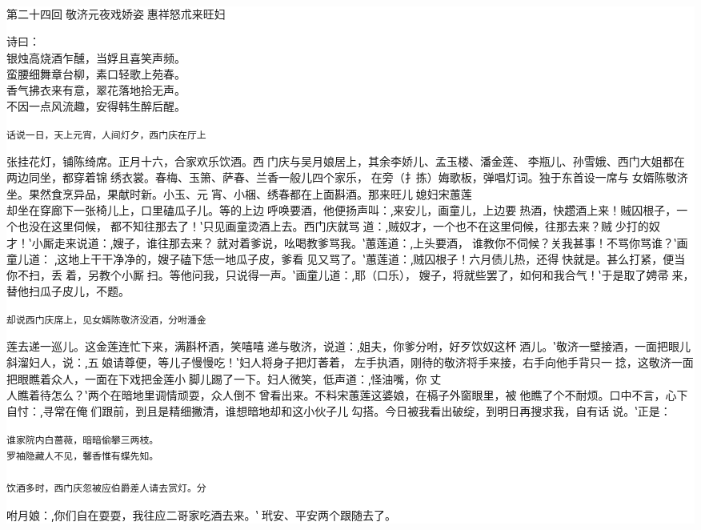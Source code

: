 第二十四回	 敬济元夜戏娇姿	 惠祥怒朮来旺妇	  	
 
 
 	 	
诗曰：	 	
  	银烛高烧酒乍醺，当娐且喜笑声频。	 	
  	蛮腰细舞章台柳，素口轻歌上苑春。	 	
  	香气拂衣来有意，翠花落地拾无声。	 	
  	不因一点风流趣，安得韩生醉后醒。	 	
 
  	话说一日，天上元宵，人间灯夕，西门庆在厅上	
张挂花灯，铺陈绮席。正月十六，合家欢乐饮酒。西
门庆与吴月娘居上，其余李娇儿、孟玉楼、潘金莲、
李瓶儿、孙雪娥、西门大姐都在两边同坐，都穿着锦
绣衣裳。春梅、玉箫、萨春、兰香一般儿四个家乐，
在旁（扌拣）娒歌板，弹唱灯词。独于东首设一席与 
女婿陈敬济坐。果然食烹异品，果献时新。小玉、元
宵、小梱、绣春都在上面斟酒。那来旺儿	媳妇宋蕙莲	
却坐在穿廊下一张椅儿上，口里磕瓜子儿。等的上边
呼唤要酒，他便扬声叫：‚来安儿，画童儿，上边要
热酒，快趱酒上来！贼囚根子，一个也没在这里伺候，
都不知往那去了！‛只见画童烫酒上去。西门庆就骂
道：‚贼奴才，一个也不在这里伺候，往那去来？贼
少打的奴才！‛小厮走来说道：‚嫂子，谁往那去来？
就对着爹说，吆喝教爹骂我。‛蕙莲道：‚上头要酒，
谁教你不伺候？关我甚事！不骂你骂谁？‛画童儿道：
‚这地上干干净净的，嫂子磕下恁一地瓜子皮，爹看
见又骂了。‛蕙莲道：‚贼囚根子！六月债儿热，还得
快就是。甚么打紧，便当你不扫，丢	着，另教个小厮	
扫。等他问我，只说得一声。‛画童儿道：‚耶（口乐），
嫂子，将就些罢了，如何和我合气！‛于是取了娉帚
来，替他扫瓜子皮儿，不题。	 	
 
  	却说西门庆席上，见女婿陈敬济没酒，分咐潘金	
莲去递一巡儿。这金莲连忙下来，满斟杯酒，笑嘻嘻 
递与敬济，说道：‚姐夫，你爹分咐，好歹饮奴这杯
酒儿。‛敬济一壁接酒，一面把眼儿斜溜妇人，说：‚五
娘请尊便，等儿子慢慢吃！‛妇人将身子把灯萫着，
左手执酒，刚待的敬济将手来接，右手向他手背只一
捻，这敬济一面把眼瞧着众人，一面在下戏把金莲小
脚儿踢了一下。妇人微笑，低声道：‚怪油嘴，你	丈	
人瞧着待怎么？‛两个在暗地里调情顽耍，众人倒不
曾看出来。不料宋蕙莲这婆娘，在槅子外窗眼里，被
他瞧了个不耐烦。口中不言，心下自忖：‚寻常在俺
们跟前，到且是精细撇清，谁想暗地却和这小伙子儿
勾搭。今日被我看出破绽，到明日再搜求我，自有话
说。‛正是：	 	
 
  	谁家院内白蔷薇，暗暗偷攀三两枝。	 	
  	罗袖隐藏人不见，馨香惟有蝶先知。	 	
 
  	饮酒多时，西门庆忽被应伯爵差人请去赏灯。分	
咐月娘：‚你们自在耍耍，我往应二哥家吃酒去来。‛
玳安、平安两个跟随去了。	  
 